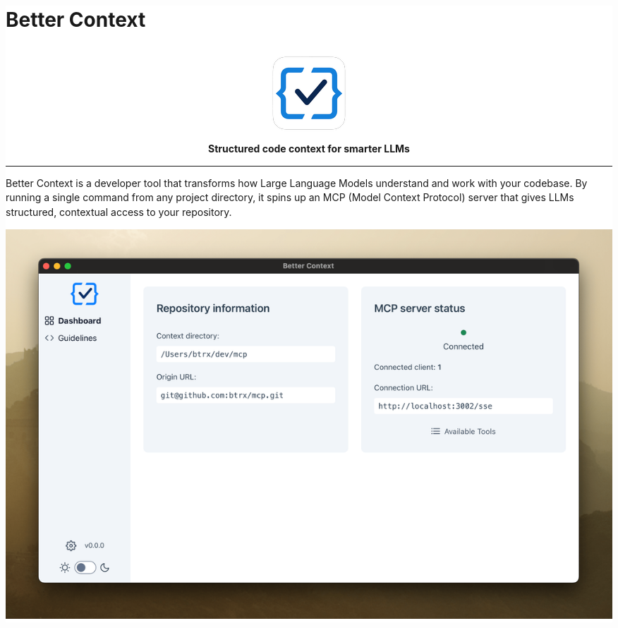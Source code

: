 # Better Context

<div align="center">
  <img src="src-tauri/icons/128x128.png" alt="Better Context" width="128" height="128">
</div>

<div align="center">
  <b>Structured code context for smarter LLMs</b>
</div>

---

Better Context is a developer tool that transforms how Large Language Models understand and work with your codebase. By running a single command from any project directory, it spins up an MCP (Model Context Protocol) server that gives LLMs structured, contextual access to your repository.

<div align="center">
  <img src="app-screen.png" alt="Desktop UI" width="100%" height="auto">
</div>
